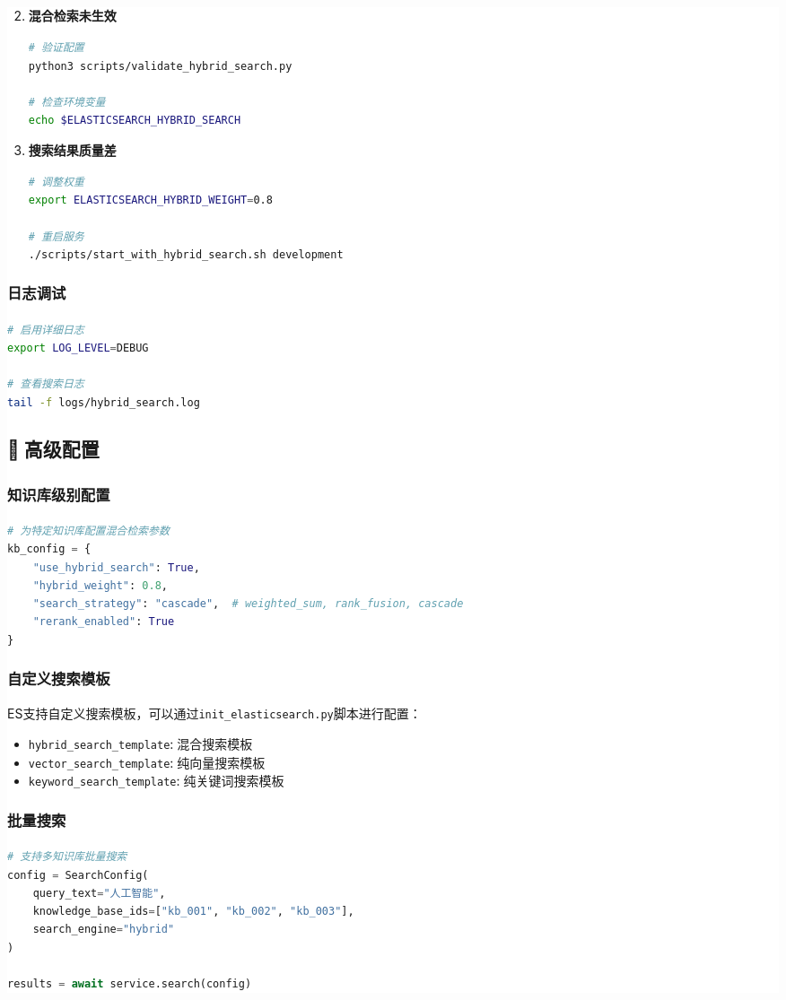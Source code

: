 2. **混合检索未生效**
   ```bash
   # 验证配置
   python3 scripts/validate_hybrid_search.py
   
   # 检查环境变量
   echo $ELASTICSEARCH_HYBRID_SEARCH
   ```

3. **搜索结果质量差**
   ```bash
   # 调整权重
   export ELASTICSEARCH_HYBRID_WEIGHT=0.8
   
   # 重启服务
   ./scripts/start_with_hybrid_search.sh development
   ```

### 日志调试

```bash
# 启用详细日志
export LOG_LEVEL=DEBUG

# 查看搜索日志
tail -f logs/hybrid_search.log
```

## 🔧 高级配置

### 知识库级别配置

```python
# 为特定知识库配置混合检索参数
kb_config = {
    "use_hybrid_search": True,
    "hybrid_weight": 0.8,
    "search_strategy": "cascade",  # weighted_sum, rank_fusion, cascade
    "rerank_enabled": True
}
```

### 自定义搜索模板

ES支持自定义搜索模板，可以通过`init_elasticsearch.py`脚本进行配置：

- `hybrid_search_template`: 混合搜索模板
- `vector_search_template`: 纯向量搜索模板  
- `keyword_search_template`: 纯关键词搜索模板

### 批量搜索

```python
# 支持多知识库批量搜索
config = SearchConfig(
    query_text="人工智能",
    knowledge_base_ids=["kb_001", "kb_002", "kb_003"],
    search_engine="hybrid"
)

results = await service.search(config)
```
